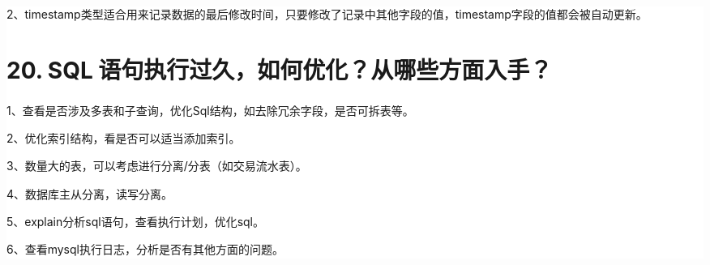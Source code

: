2、timestamp类型适合用来记录数据的最后修改时间，只要修改了记录中其他字段的值，timestamp字段的值都会被自动更新。

# 20. SQL 语句执行过久，如何优化？从哪些方面入手？
1、查看是否涉及多表和子查询，优化Sql结构，如去除冗余字段，是否可拆表等。

2、优化索引结构，看是否可以适当添加索引。

3、数量大的表，可以考虑进行分离/分表（如交易流水表）。

4、数据库主从分离，读写分离。

5、explain分析sql语句，查看执行计划，优化sql。

6、查看mysql执行日志，分析是否有其他方面的问题。
